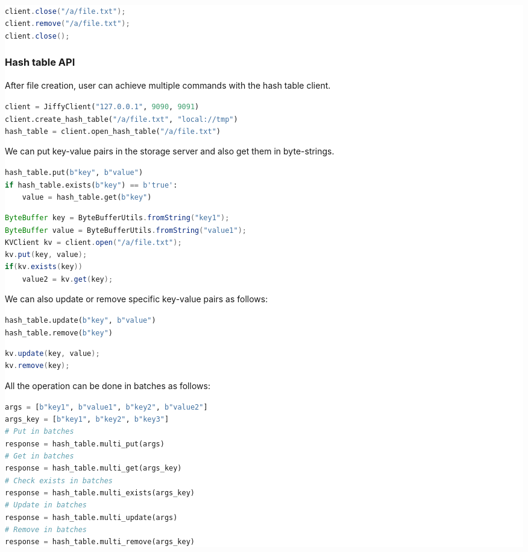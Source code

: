 ```java tab="Java"
client.close("/a/file.txt");
client.remove("/a/file.txt");
client.close();
```



### Hash table API

After file creation, user can achieve multiple commands with the hash table client.

```python tab="Python"
client = JiffyClient("127.0.0.1", 9090, 9091)
client.create_hash_table("/a/file.txt", "local://tmp")
hash_table = client.open_hash_table("/a/file.txt")
```

We can put key-value pairs in the storage server and also get them in byte-strings.

```python tab="Python"
hash_table.put(b"key", b"value")
if hash_table.exists(b"key") == b'true':
    value = hash_table.get(b"key")
```

```java tab="Java"
ByteBuffer key = ByteBufferUtils.fromString("key1");
ByteBuffer value = ByteBufferUtils.fromString("value1");
KVClient kv = client.open("/a/file.txt");
kv.put(key, value);
if(kv.exists(key))
    value2 = kv.get(key);
```



We can also update or remove specific key-value pairs as follows:

```python tab="Python"
hash_table.update(b"key", b"value")
hash_table.remove(b"key")
```

```java tab="Java"
kv.update(key, value);
kv.remove(key);
```



All the operation can be done in batches as follows:

```python tab="Python"
args = [b"key1", b"value1", b"key2", b"value2"]
args_key = [b"key1", b"key2", b"key3"]
# Put in batches
response = hash_table.multi_put(args)
# Get in batches
response = hash_table.multi_get(args_key)
# Check exists in batches
response = hash_table.multi_exists(args_key)
# Update in batches
response = hash_table.multi_update(args)
# Remove in batches
response = hash_table.multi_remove(args_key)

```
